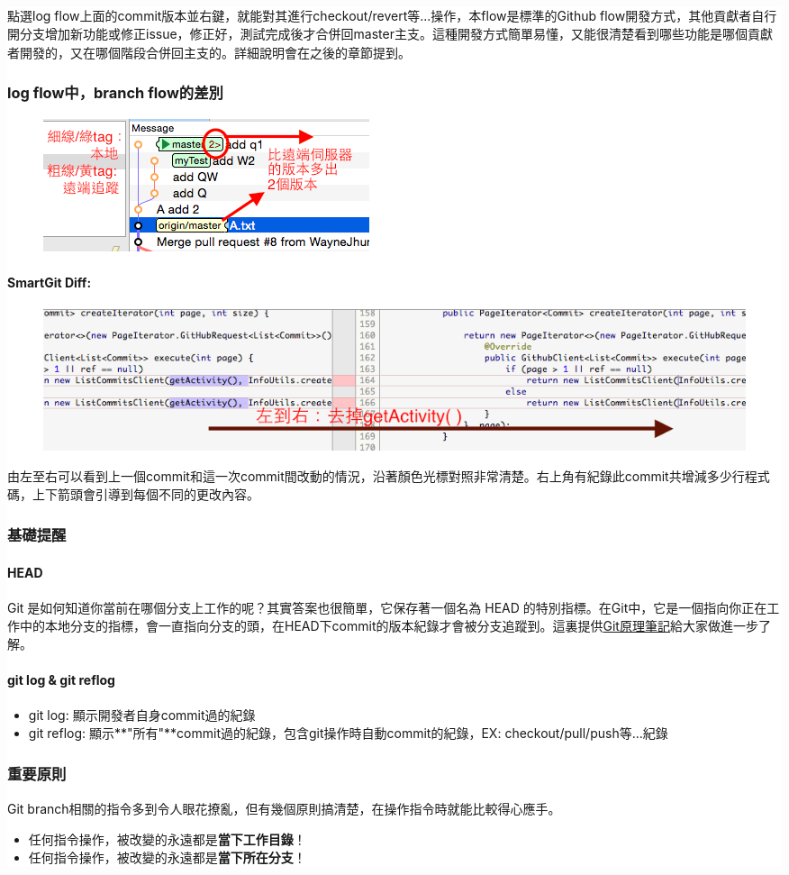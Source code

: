 點選log flow上面的commit版本並右鍵，就能對其進行checkout/revert等...操作，本flow是標準的Github flow開發方式，其他貢獻者自行開分支增加新功能或修正issue，修正好，測試完成後才合併回master主支。這種開發方式簡單易懂，又能很清楚看到哪些功能是哪個貢獻者開發的，又在哪個階段合併回主支的。詳細說明會在之後的章節提到。

### log flow中，branch flow的差別

<figure>
	<img src="/images/git1/0.png" alt="smartgit log flow">
	<figcaption></figcaption>
</figure>

#### SmartGit Diff:

<figure>
	<img src="/images/git1/02.png" alt="smartgit diff">
	<figcaption></figcaption>
</figure>

由左至右可以看到上一個commit和這一次commit間改動的情況，沿著顏色光標對照非常清楚。右上角有紀錄此commit共增減多少行程式碼，上下箭頭會引導到每個不同的更改內容。
### 基礎提醒
#### HEAD
Git 是如何知道你當前在哪個分支上工作的呢？其實答案也很簡單，它保存著一個名為 HEAD 的特別指標。在Git中，它是一個指向你正在工作中的本地分支的指標，會一直指向分支的頭，在HEAD下commit的版本紀錄才會被分支追蹤到。這裏提供<a href="http://devtian.me/2015/03/07/Git-studynotes-mechanism/">Git原理筆記</a>給大家做進一步了解。

#### git log & git reflog
* git log: 顯示開發者自身commit過的紀錄
* git reflog: 顯示**"所有"**commit過的紀錄，包含git操作時自動commit的紀錄，EX: checkout/pull/push等...紀錄

### 重要原則
Git branch相關的指令多到令人眼花撩亂，但有幾個原則搞清楚，在操作指令時就能比較得心應手。

* 任何指令操作，被改變的永遠都是**當下工作目錄**！
* 任何指令操作，被改變的永遠都是**當下所在分支**！
